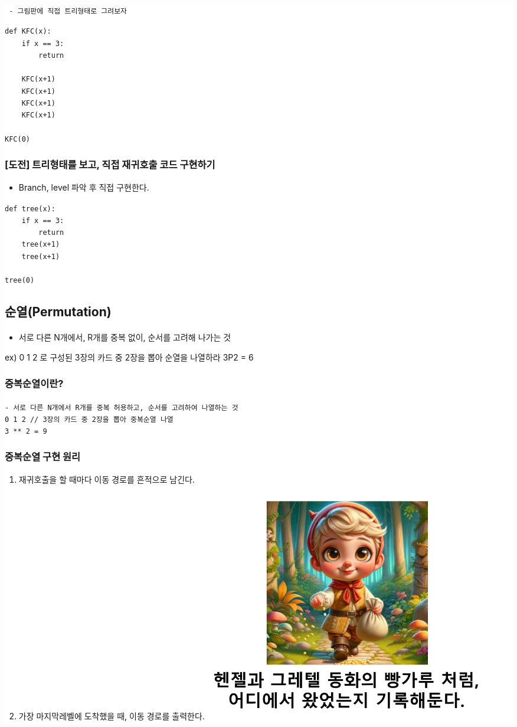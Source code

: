      - 그림판에 직접 트리형태로 그려보자

```    
def KFC(x):
    if x == 3:
        return
    
    KFC(x+1)
    KFC(x+1)
    KFC(x+1)
    KFC(x+1)

KFC(0)
```

### [도전] 트리형태를 보고, 직접 재귀호출 코드 구현하기
 - Branch, level 파악 후 직접 구현한다.
```
def tree(x):
    if x == 3:
        return
    tree(x+1)
    tree(x+1)

tree(0)
```

## 순열(Permutation)
 - 서로 다른 N개에서, R개를 중복 없이, 순서를 고려해 나가는 것

ex) 0 1 2 로 구성된 3장의 카드 중 2장을 뽑아 순열을 나열하라
    3P2 = 6

### 중복순열이란?
    - 서로 다른 N개에서 R개를 중복 허용하고, 순서를 고려하여 나열하는 것
    0 1 2 // 3장의 카드 중 2장을 뽑아 중복순열 나열
    3 ** 2 = 9

### 중복순열 구현 원리
 1. 재귀호출을 할 때마다 이동 경로를 흔적으로 남긴다.
 2. 가장 마지막레벨에 도착했을 때, 이동 경로를 출력한다.
![이미지](./images/capture_549.PNG)